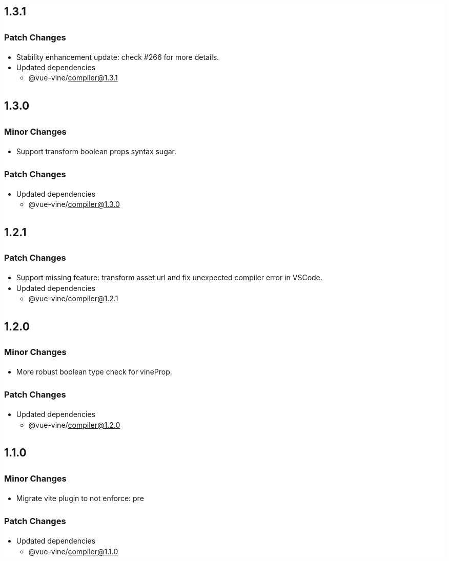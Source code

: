 ## 1.3.1

### Patch Changes

- Stability enhancement update: check #266 for more details.
- Updated dependencies
  - @vue-vine/compiler@1.3.1

## 1.3.0

### Minor Changes

- Support transform boolean props syntax sugar.

### Patch Changes

- Updated dependencies
  - @vue-vine/compiler@1.3.0

## 1.2.1

### Patch Changes

- Support missing feature: transform asset url and fix unexpected compiler error in VSCode.
- Updated dependencies
  - @vue-vine/compiler@1.2.1

## 1.2.0

### Minor Changes

- More robust boolean type check for vineProp.

### Patch Changes

- Updated dependencies
  - @vue-vine/compiler@1.2.0

## 1.1.0

### Minor Changes

- Migrate vite plugin to not enforce: pre

### Patch Changes

- Updated dependencies
  - @vue-vine/compiler@1.1.0
